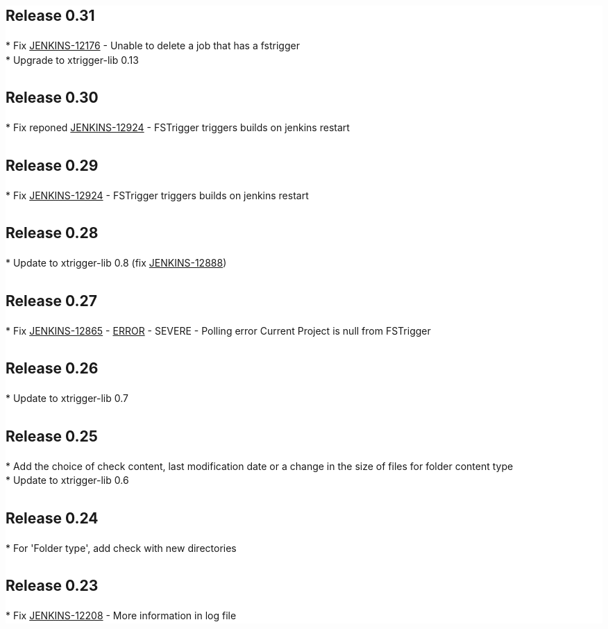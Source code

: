 ## Release 0.31

\* Fix
[JENKINS-12176](https://issues.jenkins-ci.org/browse/JENKINS-12176) -
Unable to delete a job that has a fstrigger  
\* Upgrade to xtrigger-lib 0.13

## Release 0.30

\* Fix reponed
[JENKINS-12924](https://issues.jenkins-ci.org/browse/JENKINS-12924) -
FSTrigger triggers builds on jenkins restart

## Release 0.29

\* Fix
[JENKINS-12924](https://issues.jenkins-ci.org/browse/JENKINS-12924) -
FSTrigger triggers builds on jenkins restart

## Release 0.28

\* Update to xtrigger-lib 0.8 (fix
[JENKINS-12888](https://issues.jenkins-ci.org/browse/JENKINS-12888))

## Release 0.27

\* Fix
[JENKINS-12865](https://issues.jenkins-ci.org/browse/JENKINS-12865) -
[ERROR](https://wiki.jenkins.io/display/JENKINS/FSTrigger+Plugin#) -
SEVERE - Polling error Current Project is null from FSTrigger

## Release 0.26

\* Update to xtrigger-lib 0.7

## Release 0.25

\* Add the choice of check content, last modification date or a change
in the size of files for folder content type  
\* Update to xtrigger-lib 0.6

## Release 0.24

\* For 'Folder type', add check with new directories

## Release 0.23

\* Fix
[JENKINS-12208](https://issues.jenkins-ci.org/browse/JENKINS-12208) -
More information in log file
